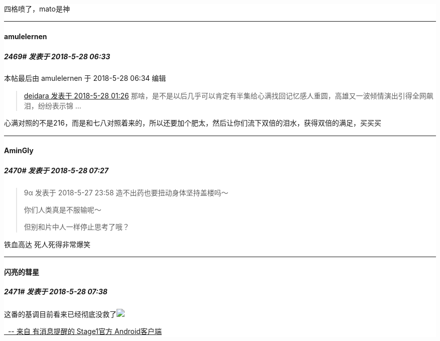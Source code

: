 


四格喷了，mato是神







-----

####  amulelernen  
##### 2469#       发表于 2018-5-28 06:33



 本帖最后由 amulelernen 于 2018-5-28 06:34 编辑 
<blockquote><a href="httphttps://bbs.saraba1st.com/2b/forum.php?mod=redirect&amp;goto=findpost&amp;pid=39795328&amp;ptid=1701499" target="_blank">deidara 发表于 2018-5-28 01:26</a>
那啥，是不是以后几乎可以肯定有半集给心满找回记忆感人重圆，高雄又一波倾情演出引得全网飙泪，纷纷表示锦 ...</blockquote>
心满对照的不是216，而是和七八对照着来的，所以还要加个肥太，然后让你们流下双倍的泪水，获得双倍的满足，买买买







-----

####  AminGly  
##### 2470#       发表于 2018-5-28 07:27



<blockquote>9α 发表于 2018-5-27 23:58
造不出药也要扭动身体坚持盖楼吗～

你们人类真是不服输呢～

但别和片中人一样停止思考了哦？</blockquote>
铁血高达 死人死得非常爆笑







-----

####  闪亮的彗星  
##### 2471#       发表于 2018-5-28 07:38




这番的基调目前看来已经彻底没救了<img src="https://static.saraba1st.com/image/smiley/face2017/009.gif" referrerpolicy="no-referrer">

[  -- 来自 有消息提醒的 Stage1官方 Android客户端](https://www.coolapk.com/apk/140634)





